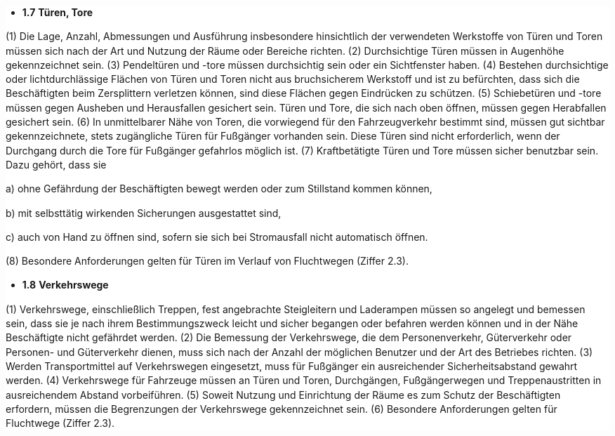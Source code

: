 *
    **1.7** **Türen, Tore**






(1) Die Lage, Anzahl, Abmessungen und Ausführung insbesondere
hinsichtlich der verwendeten Werkstoffe von Türen und Toren müssen
sich nach der Art und Nutzung der Räume oder Bereiche richten.
(2) Durchsichtige Türen müssen in Augenhöhe gekennzeichnet sein.
(3) Pendeltüren und -tore müssen durchsichtig sein oder ein
Sichtfenster haben.
(4) Bestehen durchsichtige oder lichtdurchlässige Flächen von Türen
und Toren nicht aus bruchsicherem Werkstoff und ist zu befürchten,
dass sich die Beschäftigten beim Zersplittern verletzen können, sind
diese Flächen gegen Eindrücken zu schützen.
(5) Schiebetüren und -tore müssen gegen Ausheben und Herausfallen
gesichert sein. Türen und Tore, die sich nach oben öffnen, müssen
gegen Herabfallen gesichert sein.
(6) In unmittelbarer Nähe von Toren, die vorwiegend für den
Fahrzeugverkehr bestimmt sind, müssen gut sichtbar gekennzeichnete,
stets zugängliche Türen für Fußgänger vorhanden sein. Diese Türen sind
nicht erforderlich, wenn der Durchgang durch die Tore für Fußgänger
gefahrlos möglich ist.
(7) Kraftbetätigte Türen und Tore müssen sicher benutzbar sein. Dazu
gehört, dass sie

a)  ohne Gefährdung der Beschäftigten bewegt werden oder zum Stillstand
    kommen können,


b)  mit selbsttätig wirkenden Sicherungen ausgestattet sind,


c)  auch von Hand zu öffnen sind, sofern sie sich bei Stromausfall nicht
    automatisch öffnen.



(8) Besondere Anforderungen gelten für Türen im Verlauf von
Fluchtwegen (Ziffer 2.3).

*
    **1.8** **Verkehrswege**






(1) Verkehrswege, einschließlich Treppen, fest angebrachte
Steigleitern und Laderampen müssen so angelegt und bemessen sein, dass
sie je nach ihrem Bestimmungszweck leicht und sicher begangen oder
befahren werden können und in der Nähe Beschäftigte nicht gefährdet
werden.
(2) Die Bemessung der Verkehrswege, die dem Personenverkehr,
Güterverkehr oder Personen- und Güterverkehr dienen, muss sich nach
der Anzahl der möglichen Benutzer und der Art des Betriebes richten.
(3) Werden Transportmittel auf Verkehrswegen eingesetzt, muss für
Fußgänger ein ausreichender Sicherheitsabstand gewahrt werden.
(4) Verkehrswege für Fahrzeuge müssen an Türen und Toren, Durchgängen,
Fußgängerwegen und Treppenaustritten in ausreichendem Abstand
vorbeiführen.
(5) Soweit Nutzung und Einrichtung der Räume es zum Schutz der
Beschäftigten erfordern, müssen die Begrenzungen der Verkehrswege
gekennzeichnet sein.
(6) Besondere Anforderungen gelten für Fluchtwege (Ziffer 2.3).
